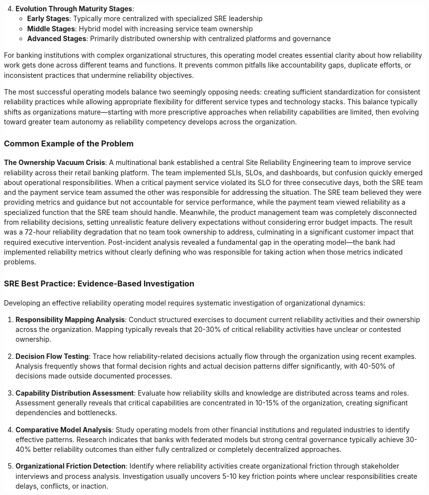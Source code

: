 4. **Evolution Through Maturity Stages**:
   - **Early Stages**: Typically more centralized with specialized SRE leadership
   - **Middle Stages**: Hybrid model with increasing service team ownership
   - **Advanced Stages**: Primarily distributed ownership with centralized platforms and governance

For banking institutions with complex organizational structures, this operating model creates essential clarity about how reliability work gets done across different teams and functions. It prevents common pitfalls like accountability gaps, duplicate efforts, or inconsistent practices that undermine reliability objectives.

The most successful operating models balance two seemingly opposing needs: creating sufficient standardization for consistent reliability practices while allowing appropriate flexibility for different service types and technology stacks. This balance typically shifts as organizations mature—starting with more prescriptive approaches when reliability capabilities are limited, then evolving toward greater team autonomy as reliability competency develops across the organization.

### Common Example of the Problem
**The Ownership Vacuum Crisis**: A multinational bank established a central Site Reliability Engineering team to improve service reliability across their retail banking platform. The team implemented SLIs, SLOs, and dashboards, but confusion quickly emerged about operational responsibilities. When a critical payment service violated its SLO for three consecutive days, both the SRE team and the payment service team assumed the other was responsible for addressing the situation. The SRE team believed they were providing metrics and guidance but not accountable for service performance, while the payment team viewed reliability as a specialized function that the SRE team should handle. Meanwhile, the product management team was completely disconnected from reliability decisions, setting unrealistic feature delivery expectations without considering error budget impacts. The result was a 72-hour reliability degradation that no team took ownership to address, culminating in a significant customer impact that required executive intervention. Post-incident analysis revealed a fundamental gap in the operating model—the bank had implemented reliability metrics without clearly defining who was responsible for taking action when those metrics indicated problems.

### SRE Best Practice: Evidence-Based Investigation
Developing an effective reliability operating model requires systematic investigation of organizational dynamics:

1. **Responsibility Mapping Analysis**: Conduct structured exercises to document current reliability activities and their ownership across the organization. Mapping typically reveals that 20-30% of critical reliability activities have unclear or contested ownership.

2. **Decision Flow Testing**: Trace how reliability-related decisions actually flow through the organization using recent examples. Analysis frequently shows that formal decision rights and actual decision patterns differ significantly, with 40-50% of decisions made outside documented processes.

3. **Capability Distribution Assessment**: Evaluate how reliability skills and knowledge are distributed across teams and roles. Assessment generally reveals that critical capabilities are concentrated in 10-15% of the organization, creating significant dependencies and bottlenecks.

4. **Comparative Model Analysis**: Study operating models from other financial institutions and regulated industries to identify effective patterns. Research indicates that banks with federated models but strong central governance typically achieve 30-40% better reliability outcomes than either fully centralized or completely decentralized approaches.

5. **Organizational Friction Detection**: Identify where reliability activities create organizational friction through stakeholder interviews and process analysis. Investigation usually uncovers 5-10 key friction points where unclear responsibilities create delays, conflicts, or inaction.
